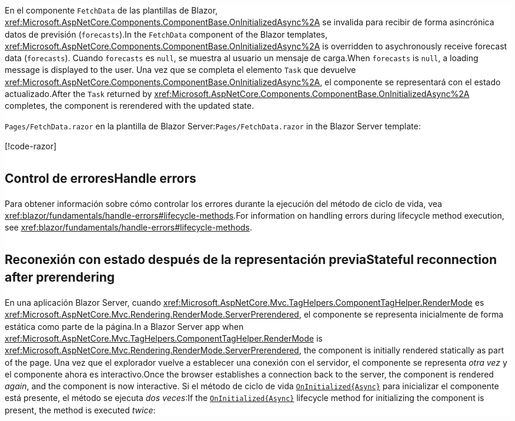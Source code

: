 <span data-ttu-id="bfa3c-177">En el componente `FetchData` de las plantillas de Blazor, <xref:Microsoft.AspNetCore.Components.ComponentBase.OnInitializedAsync%2A> se invalida para recibir de forma asincrónica datos de previsión (`forecasts`).</span><span class="sxs-lookup"><span data-stu-id="bfa3c-177">In the `FetchData` component of the Blazor templates, <xref:Microsoft.AspNetCore.Components.ComponentBase.OnInitializedAsync%2A> is overridden to asychronously receive forecast data (`forecasts`).</span></span> <span data-ttu-id="bfa3c-178">Cuando `forecasts` es `null`, se muestra al usuario un mensaje de carga.</span><span class="sxs-lookup"><span data-stu-id="bfa3c-178">When `forecasts` is `null`, a loading message is displayed to the user.</span></span> <span data-ttu-id="bfa3c-179">Una vez que se completa el elemento `Task` que devuelve <xref:Microsoft.AspNetCore.Components.ComponentBase.OnInitializedAsync%2A>, el componente se representará con el estado actualizado.</span><span class="sxs-lookup"><span data-stu-id="bfa3c-179">After the `Task` returned by <xref:Microsoft.AspNetCore.Components.ComponentBase.OnInitializedAsync%2A> completes, the component is rerendered with the updated state.</span></span>

<span data-ttu-id="bfa3c-180">`Pages/FetchData.razor` en la plantilla de Blazor Server:</span><span class="sxs-lookup"><span data-stu-id="bfa3c-180">`Pages/FetchData.razor` in the Blazor Server template:</span></span>

[!code-razor[](lifecycle/samples_snapshot/3.x/FetchData.razor?highlight=9,21,25)]

## <a name="handle-errors"></a><span data-ttu-id="bfa3c-181">Control de errores</span><span class="sxs-lookup"><span data-stu-id="bfa3c-181">Handle errors</span></span>

<span data-ttu-id="bfa3c-182">Para obtener información sobre cómo controlar los errores durante la ejecución del método de ciclo de vida, vea <xref:blazor/fundamentals/handle-errors#lifecycle-methods>.</span><span class="sxs-lookup"><span data-stu-id="bfa3c-182">For information on handling errors during lifecycle method execution, see <xref:blazor/fundamentals/handle-errors#lifecycle-methods>.</span></span>

## <a name="stateful-reconnection-after-prerendering"></a><span data-ttu-id="bfa3c-183">Reconexión con estado después de la representación previa</span><span class="sxs-lookup"><span data-stu-id="bfa3c-183">Stateful reconnection after prerendering</span></span>

<span data-ttu-id="bfa3c-184">En una aplicación Blazor Server, cuando <xref:Microsoft.AspNetCore.Mvc.TagHelpers.ComponentTagHelper.RenderMode> es <xref:Microsoft.AspNetCore.Mvc.Rendering.RenderMode.ServerPrerendered>, el componente se representa inicialmente de forma estática como parte de la página.</span><span class="sxs-lookup"><span data-stu-id="bfa3c-184">In a Blazor Server app when <xref:Microsoft.AspNetCore.Mvc.TagHelpers.ComponentTagHelper.RenderMode> is <xref:Microsoft.AspNetCore.Mvc.Rendering.RenderMode.ServerPrerendered>, the component is initially rendered statically as part of the page.</span></span> <span data-ttu-id="bfa3c-185">Una vez que el explorador vuelve a establecer una conexión con el servidor, el componente se representa *otra vez* y el componente ahora es interactivo.</span><span class="sxs-lookup"><span data-stu-id="bfa3c-185">Once the browser establishes a connection back to the server, the component is rendered *again*, and the component is now interactive.</span></span> <span data-ttu-id="bfa3c-186">Si el método de ciclo de vida [`OnInitialized{Async}`](#component-initialization-methods) para inicializar el componente está presente, el método se ejecuta *dos veces*:</span><span class="sxs-lookup"><span data-stu-id="bfa3c-186">If the [`OnInitialized{Async}`](#component-initialization-methods) lifecycle method for initializing the component is present, the method is executed *twice*:</span></span>
